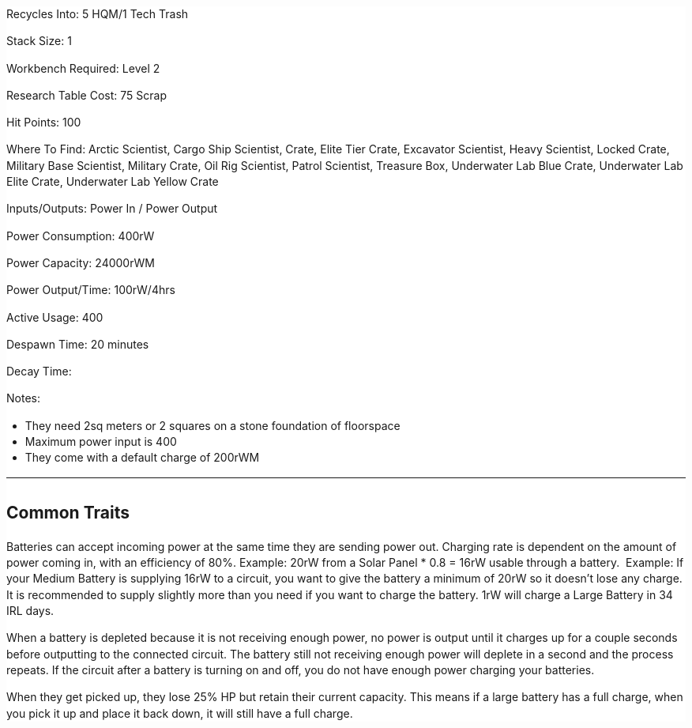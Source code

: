 Recycles Into: 5 HQM/1 Tech Trash

Stack Size: 1

Workbench Required: Level 2

Research Table Cost: 75 Scrap

Hit Points: 100

Where To Find: Arctic Scientist, Cargo Ship Scientist, Crate, Elite Tier
Crate, Excavator Scientist, Heavy Scientist, Locked Crate, Military Base
Scientist, Military Crate, Oil Rig Scientist, Patrol Scientist, Treasure
Box, Underwater Lab Blue Crate, Underwater Lab Elite Crate, Underwater
Lab Yellow Crate

Inputs/Outputs: Power In / Power Output

Power Consumption: 400rW

Power Capacity: 24000rWM

Power Output/Time: 100rW/4hrs

Active Usage: 400

Despawn Time: 20 minutes

Decay Time:

Notes:

- They need 2sq meters or 2 squares on a stone foundation of floorspace
- Maximum power input is 400
- They come with a default charge of 200rWM

------------------------------------------------------------------------

## Common Traits

Batteries can accept incoming power at the same time they are sending
power out. Charging rate is dependent on the amount of power coming in,
with an efficiency of 80%. Example: 20rW from a Solar Panel \* 0.8 =
16rW usable through a battery.  Example: If your Medium Battery is
supplying 16rW to a circuit, you want to give the battery a minimum of
20rW so it doesn’t lose any charge. It is recommended to supply slightly
more than you need if you want to charge the battery. 1rW will charge a
Large Battery in 34 IRL days.

When a battery is depleted because it is not receiving enough power, no
power is output until it charges up for a couple seconds before
outputting to the connected circuit. The battery still not receiving
enough power will deplete in a second and the process repeats. If the
circuit after a battery is turning on and off, you do not have enough
power charging your batteries.

When they get picked up, they lose 25% HP but retain their current
capacity. This means if a large battery has a full charge, when you pick
it up and place it back down, it will still have a full charge.
